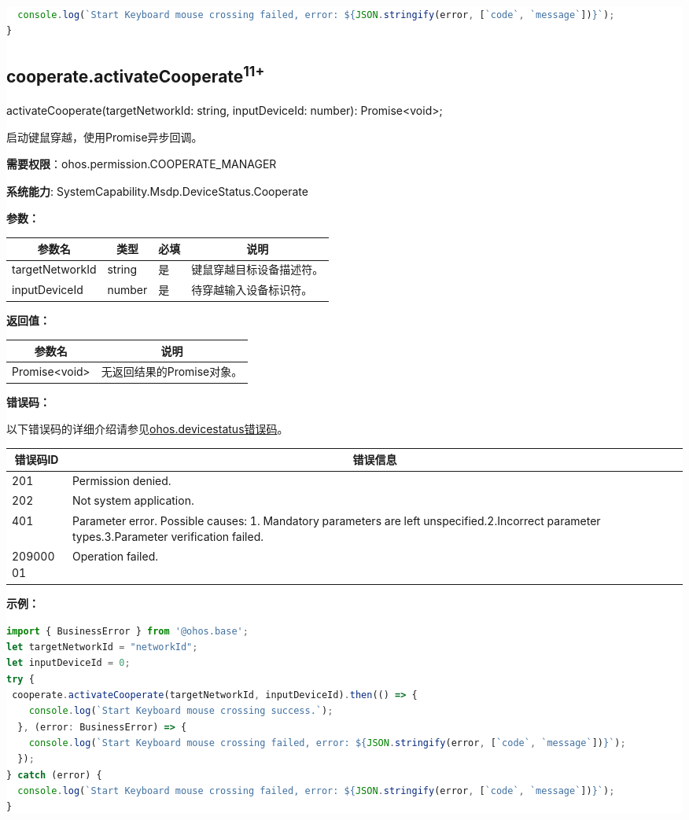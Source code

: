 ```ts
  console.log(`Start Keyboard mouse crossing failed, error: ${JSON.stringify(error, [`code`, `message`])}`);
}
```

## cooperate.activateCooperate<sup>11+</sup>

activateCooperate(targetNetworkId: string, inputDeviceId: number): Promise&lt;void&gt;;

启动键鼠穿越，使用Promise异步回调。

**需要权限**：ohos.permission.COOPERATE_MANAGER

**系统能力**: SystemCapability.Msdp.DeviceStatus.Cooperate

**参数：**

| 参数名          | 类型   | 必填 | 说明                     |
| --------------- | ------ | ---- | ------------------------ |
| targetNetworkId | string | 是   | 键鼠穿越目标设备描述符。 |
| inputDeviceId   | number | 是   | 待穿越输入设备标识符。   |

**返回值：**

| 参数名              | 说明                      |
| ------------------- | ------------------------- |
| Promise&lt;void&gt; | 无返回结果的Promise对象。 |

**错误码：**

以下错误码的详细介绍请参见[ohos.devicestatus错误码](errorcode-devicestatus.md)。

| 错误码ID | 错误信息          |
| -------- | ----------------- |
| 201 | Permission denied. |
| 202 | Not system application. |
| 401 | Parameter error. Possible causes: 1. Mandatory parameters are left unspecified.2.Incorrect parameter types.3.Parameter verification failed. |
| 20900001 | Operation failed. |

**示例：**

```ts
import { BusinessError } from '@ohos.base';
let targetNetworkId = "networkId";
let inputDeviceId = 0;
try {
 cooperate.activateCooperate(targetNetworkId, inputDeviceId).then(() => {
    console.log(`Start Keyboard mouse crossing success.`);
  }, (error: BusinessError) => {
    console.log(`Start Keyboard mouse crossing failed, error: ${JSON.stringify(error, [`code`, `message`])}`);
  });
} catch (error) {
  console.log(`Start Keyboard mouse crossing failed, error: ${JSON.stringify(error, [`code`, `message`])}`);
}
```

